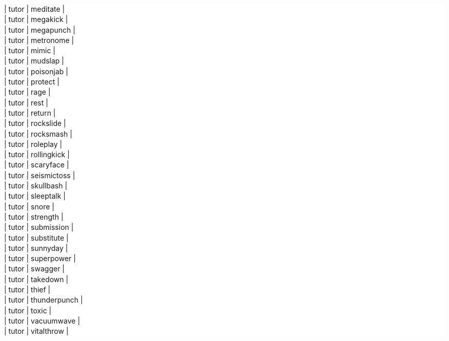 | tutor | meditate |  
| tutor | megakick |  
| tutor | megapunch |  
| tutor | metronome |  
| tutor | mimic |  
| tutor | mudslap |  
| tutor | poisonjab |  
| tutor | protect |  
| tutor | rage |  
| tutor | rest |  
| tutor | return |  
| tutor | rockslide |  
| tutor | rocksmash |  
| tutor | roleplay |  
| tutor | rollingkick |  
| tutor | scaryface |  
| tutor | seismictoss |  
| tutor | skullbash |  
| tutor | sleeptalk |  
| tutor | snore |  
| tutor | strength |  
| tutor | submission |  
| tutor | substitute |  
| tutor | sunnyday |  
| tutor | superpower |  
| tutor | swagger |  
| tutor | takedown |  
| tutor | thief |  
| tutor | thunderpunch |  
| tutor | toxic |  
| tutor | vacuumwave |  
| tutor | vitalthrow |  
  
